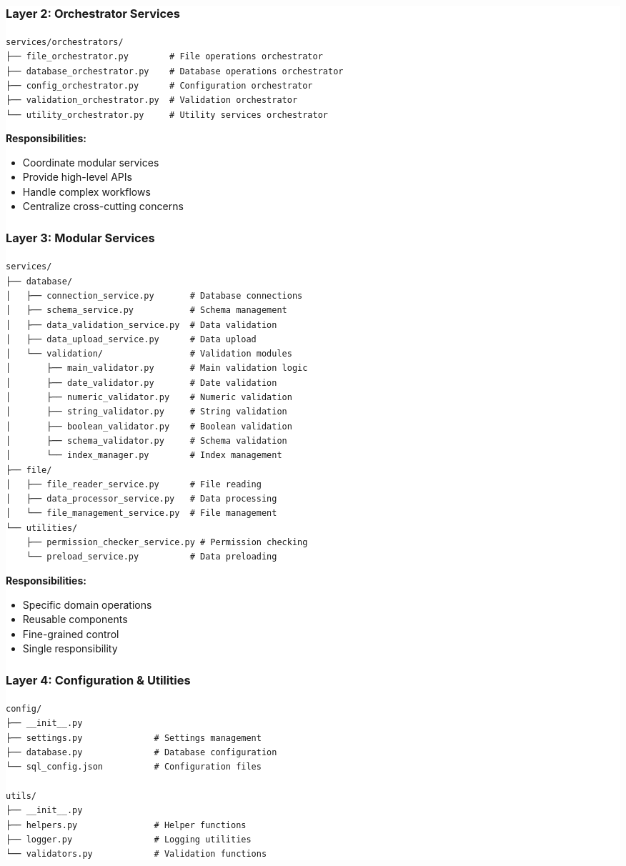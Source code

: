 ### Layer 2: Orchestrator Services
```
services/orchestrators/
├── file_orchestrator.py        # File operations orchestrator
├── database_orchestrator.py    # Database operations orchestrator
├── config_orchestrator.py      # Configuration orchestrator
├── validation_orchestrator.py  # Validation orchestrator
└── utility_orchestrator.py     # Utility services orchestrator
```

**Responsibilities:**
- Coordinate modular services
- Provide high-level APIs
- Handle complex workflows
- Centralize cross-cutting concerns

### Layer 3: Modular Services
```
services/
├── database/
│   ├── connection_service.py       # Database connections
│   ├── schema_service.py           # Schema management
│   ├── data_validation_service.py  # Data validation
│   ├── data_upload_service.py      # Data upload
│   └── validation/                 # Validation modules
│       ├── main_validator.py       # Main validation logic
│       ├── date_validator.py       # Date validation
│       ├── numeric_validator.py    # Numeric validation
│       ├── string_validator.py     # String validation
│       ├── boolean_validator.py    # Boolean validation
│       ├── schema_validator.py     # Schema validation
│       └── index_manager.py        # Index management
├── file/
│   ├── file_reader_service.py      # File reading
│   ├── data_processor_service.py   # Data processing
│   └── file_management_service.py  # File management
└── utilities/
    ├── permission_checker_service.py # Permission checking
    └── preload_service.py          # Data preloading
```

**Responsibilities:**
- Specific domain operations
- Reusable components
- Fine-grained control
- Single responsibility

### Layer 4: Configuration & Utilities
```
config/
├── __init__.py
├── settings.py              # Settings management
├── database.py              # Database configuration
└── sql_config.json          # Configuration files

utils/
├── __init__.py
├── helpers.py               # Helper functions
├── logger.py                # Logging utilities
└── validators.py            # Validation functions
```

